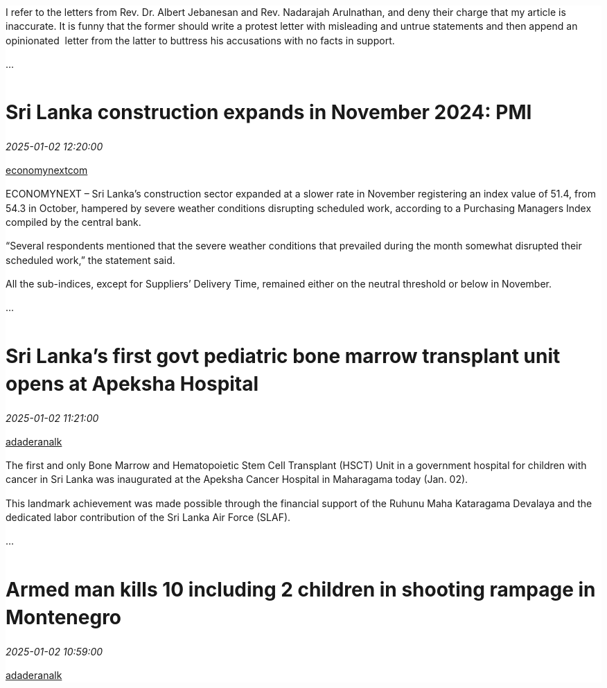 I refer to the letters from Rev. Dr. Albert Jebanesan and Rev. Nadarajah Arulnathan, and deny their charge that my article is inaccurate. It is funny that the former should write a protest letter with misleading and untrue statements and then append an opinionated  letter from the latter to buttress his accusations with no facts in support.

...



# Sri Lanka construction expands in November 2024: PMI

*2025-01-02 12:20:00*

[economynextcom](https://economynext.com/sri-lanka-construction-expands-in-november-2024-pmi-197540/)

ECONOMYNEXT – Sri Lanka’s construction sector expanded at a slower rate in November registering an index value of 51.4, from 54.3 in October, hampered by severe weather conditions disrupting scheduled work, according to a Purchasing Managers Index compiled by the central bank.

“Several respondents mentioned that the severe weather conditions that prevailed during the month somewhat disrupted their scheduled work,” the statement said.

All the sub-indices, except for Suppliers’ Delivery Time, remained either on the neutral threshold or below in November.

...



# Sri Lanka’s first govt pediatric bone marrow transplant unit opens at Apeksha Hospital

*2025-01-02 11:21:00*

[adaderanalk](https://www.adaderana.lk/news/104663/sri-lankas-first-govt-pediatric-bone-marrow-transplant-unit-opens-at-apeksha-hospital-)

The first and only Bone Marrow and Hematopoietic Stem Cell Transplant (HSCT) Unit in a government hospital for children with cancer in Sri Lanka was inaugurated at the Apeksha Cancer Hospital in Maharagama today (Jan. 02).

This landmark achievement was made possible through the financial support of the Ruhunu Maha Kataragama Devalaya and the dedicated labor contribution of the Sri Lanka Air Force (SLAF).

...



# Armed man kills 10 including 2 children in shooting rampage in Montenegro

*2025-01-02 10:59:00*

[adaderanalk](https://www.adaderana.lk/news/104662/armed-man-kills-10-including-2-children-in-shooting-rampage-in-montenegro)
